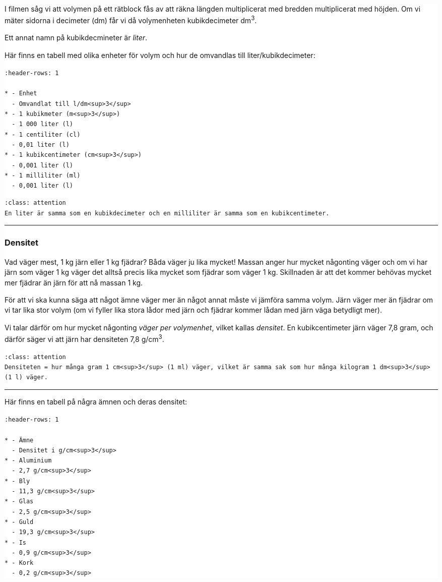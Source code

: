 I filmen såg vi att volymen på ett rätblock fås av att räkna längden multiplicerat med bredden multiplicerat med höjden. Om vi mäter sidorna i decimeter (dm) får vi då volymenheten kubikdecimeter dm<sup>3</sup>.

Ett annat namn på kubikdecmineter är *liter*. 

Här finns en tabell med olika enheter för volym och hur de omvandlas till liter/kubikdecimeter:

```{list-table}
:header-rows: 1

* - Enhet
  - Omvandlat till l/dm<sup>3</sup>
* - 1 kubikmeter (m<sup>3</sup>)
  - 1 000 liter (l)
* - 1 centiliter (cl)
  - 0,01 liter (l)
* - 1 kubikcentimeter (cm<sup>3</sup>)
  - 0,001 liter (l)
* - 1 milliliter (ml)
  - 0,001 liter (l)
```

```{admonition} Kom ihåg
:class: attention
En liter är samma som en kubikdecimeter och en milliliter är samma som en kubikcentimeter.
```

_____________________________________________

### Densitet

Vad väger mest, 1 kg järn eller 1 kg fjädrar? Båda väger ju lika mycket! Massan anger hur mycket någonting väger och om vi har järn som väger 1 kg väger det alltså precis lika mycket som fjädrar som väger 1 kg. Skillnaden är att det kommer behövas mycket mer fjädrar än järn för att nå massan 1 kg.

För att vi ska kunna säga att något ämne väger mer än något annat måste vi jämföra samma volym. Järn väger mer än fjädrar om vi tar lika stor volym (om vi fyller lika stora lådor med järn och fjädrar kommer lådan med järn väga betydligt mer). 

Vi talar därför om hur mycket någonting *väger per volymenhet*, vilket kallas *densitet*. En kubikcentimeter järn väger 7,8 gram, och därför säger vi att järn har densiteten 7,8 g/cm<sup>3</sup>.

```{admonition} Kom ihåg
:class: attention
Densiteten = hur många gram 1 cm<sup>3</sup> (1 ml) väger, vilket är samma sak som hur många kilogram 1 dm<sup>3</sup> (1 l) väger.
```

_____________________________________________

Här finns en tabell på några ämnen och deras densitet:

```{list-table}
:header-rows: 1

* - Ämne
  - Densitet i g/cm<sup>3</sup>
* - Aluminium
  - 2,7 g/cm<sup>3</sup>
* - Bly
  - 11,3 g/cm<sup>3</sup>
* - Glas
  - 2,5 g/cm<sup>3</sup>
* - Guld
  - 19,3 g/cm<sup>3</sup>
* - Is
  - 0,9 g/cm<sup>3</sup>
* - Kork
  - 0,2 g/cm<sup>3</sup>
```